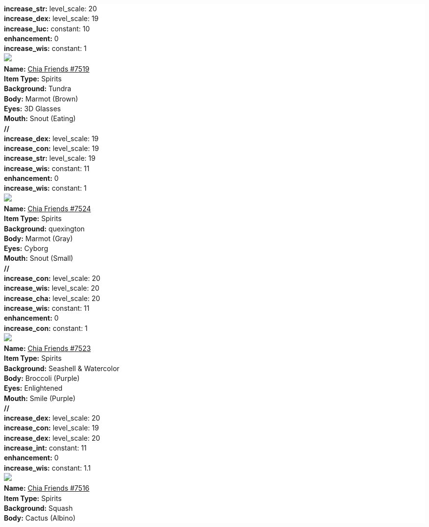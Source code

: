 <div><strong>increase_str:</strong> level_scale: 20</div>
<div><strong>increase_dex:</strong> level_scale: 19</div>
<div><strong>increase_luc:</strong> constant: 10</div>
<div><strong>enhancement:</strong> 0</div>
<div><strong>increase_wis:</strong> constant: 1</div>
</div>
<div class="item_thumbnail">
<a href="https://mintgarden.io/nfts/nft1mje9gr0m6lg987vvzefzuwvyap3xmznrr7gnjq8gkqnj73nfrsjqntnvf9"><img loading="lazy" src="https://assets.mainnet.mintgarden.io/thumbnails/26568d365c6db433a069dfe47a27290021262714efd8a682a22f552cc1dba48a.png"></a>
<div><strong>Name:</strong> <a href="https://mintgarden.io/nfts/nft1mje9gr0m6lg987vvzefzuwvyap3xmznrr7gnjq8gkqnj73nfrsjqntnvf9">Chia Friends #7519</a></div>
<div><strong>Item Type:</strong> Spirits</div>
<div><strong>Background:</strong> Tundra</div>
<div><strong>Body:</strong> Marmot (Brown)</div>
<div><strong>Eyes:</strong> 3D Glasses</div>
<div><strong>Mouth:</strong> Snout (Eating)</div>
<div><strong>//</strong></div><div><strong>increase_dex:</strong> level_scale: 19</div>
<div><strong>increase_con:</strong> level_scale: 19</div>
<div><strong>increase_str:</strong> level_scale: 19</div>
<div><strong>increase_wis:</strong> constant: 11</div>
<div><strong>enhancement:</strong> 0</div>
<div><strong>increase_wis:</strong> constant: 1</div>
</div>
<div class="item_thumbnail">
<a href="https://mintgarden.io/nfts/nft1qeuyj55u3tecghc59qm7ktf6cxt280lcqn24q7424lz2rx06rk8qmsd2n3"><img loading="lazy" src="https://assets.mainnet.mintgarden.io/thumbnails/3f5470392548e53956543c4d5d68df3a0bf5a57786f3f8d85b2f8505908888c7.png"></a>
<div><strong>Name:</strong> <a href="https://mintgarden.io/nfts/nft1qeuyj55u3tecghc59qm7ktf6cxt280lcqn24q7424lz2rx06rk8qmsd2n3">Chia Friends #7524</a></div>
<div><strong>Item Type:</strong> Spirits</div>
<div><strong>Background:</strong> quexington</div>
<div><strong>Body:</strong> Marmot (Gray)</div>
<div><strong>Eyes:</strong> Cyborg</div>
<div><strong>Mouth:</strong> Snout (Small)</div>
<div><strong>//</strong></div><div><strong>increase_con:</strong> level_scale: 20</div>
<div><strong>increase_wis:</strong> level_scale: 20</div>
<div><strong>increase_cha:</strong> level_scale: 20</div>
<div><strong>increase_wis:</strong> constant: 11</div>
<div><strong>enhancement:</strong> 0</div>
<div><strong>increase_con:</strong> constant: 1</div>
</div>
<div class="item_thumbnail">
<a href="https://mintgarden.io/nfts/nft1wghct9lpnlwvjuegdlqkstj43wm7j7ceq0hdw6s8v870mgljfxwqzuxr33"><img loading="lazy" src="https://assets.mainnet.mintgarden.io/thumbnails/72db281c95ee391a6708b9a4d7ce439a67b1b13baf493d59cd997c74bfc2010e.png"></a>
<div><strong>Name:</strong> <a href="https://mintgarden.io/nfts/nft1wghct9lpnlwvjuegdlqkstj43wm7j7ceq0hdw6s8v870mgljfxwqzuxr33">Chia Friends #7523</a></div>
<div><strong>Item Type:</strong> Spirits</div>
<div><strong>Background:</strong> Seashell & Watercolor</div>
<div><strong>Body:</strong> Broccoli (Purple)</div>
<div><strong>Eyes:</strong> Enlightened</div>
<div><strong>Mouth:</strong> Smile (Purple)</div>
<div><strong>//</strong></div><div><strong>increase_dex:</strong> level_scale: 20</div>
<div><strong>increase_con:</strong> level_scale: 19</div>
<div><strong>increase_dex:</strong> level_scale: 20</div>
<div><strong>increase_int:</strong> constant: 11</div>
<div><strong>enhancement:</strong> 0</div>
<div><strong>increase_wis:</strong> constant: 1.1</div>
</div>
<div class="item_thumbnail">
<a href="https://mintgarden.io/nfts/nft1rfcyrd3654gsp0gjyy6nmr3chnt3pzkxncdqp63qzgql7dxh6jdqq4kqxf"><img loading="lazy" src="https://assets.mainnet.mintgarden.io/thumbnails/8333ee8d96d51fe36144d77d33110fd1fc9f13f9151ecbd30bab663c23dd4f5e.png"></a>
<div><strong>Name:</strong> <a href="https://mintgarden.io/nfts/nft1rfcyrd3654gsp0gjyy6nmr3chnt3pzkxncdqp63qzgql7dxh6jdqq4kqxf">Chia Friends #7516</a></div>
<div><strong>Item Type:</strong> Spirits</div>
<div><strong>Background:</strong> Squash</div>
<div><strong>Body:</strong> Cactus (Albino)</div>
